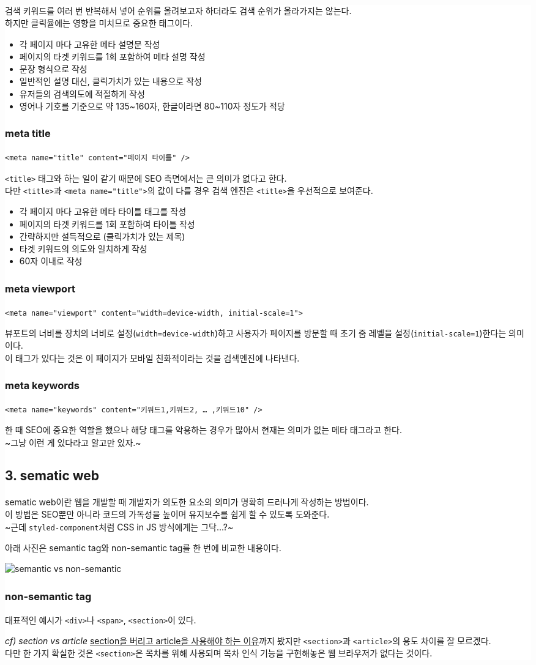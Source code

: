 검색 키워드를 여러 번 반복해서 넣어 순위를 올려보고자 하더라도 검색 순위가 올라가지는 않는다.  
하지만 클릭율에는 영향을 미치므로 중요한 태그이다.

- 각 페이지 마다 고유한 메타 설명문 작성
- 페이지의 타겟 키워드를 1회 포함하여 메타 설명 작성
- 문장 형식으로 작성
- 일반적인 설명 대신, 클릭가치가 있는 내용으로 작성
- 유저들의 검색의도에 적절하게 작성
- 영어나 기호를 기준으로 약 135\~160자, 한글이라면 80\~110자 정도가 적당

### meta title

`<meta name="title" content="페이지 타이틀" />`

`<title>` 태그와 하는 일이 같기 때문에 SEO 측면에서는 큰 의미가 없다고 한다.  
다만 `<title>`과 `<meta name="title">`의 값이 다를 경우 검색 엔진은 `<title>`을 우선적으로 보여준다.

- 각 페이지 마다 고유한 메타 타이틀 태그를 작성
- 페이지의 타겟 키워드를 1회 포함하여 타이틀 작성
- 간략하지만 설득적으로 (클릭가치가 있는 제목)
- 타겟 키워드의 의도와 일치하게 작성
- 60자 이내로 작성

### meta viewport

`<meta name="viewport" content="width=device-width, initial-scale=1">`

뷰포트의 너비를 장치의 너비로 설정(`width=device-width`)하고 사용자가 페이지를 방문할 때 초기 줌 레벨을 설정(`initial-scale=1`)한다는 의미이다.  
이 태그가 있다는 것은 이 페이지가 모바일 친화적이라는 것을 검색엔진에 나타낸다.

### meta keywords

`<meta name="keywords" content="키워드1,키워드2, … ,키워드10" />`

한 때 SEO에 중요한 역할을 했으나 해당 태그를 악용하는 경우가 많아서 현재는 의미가 없는 메타 태그라고 한다.  
~그냥 이런 게 있다라고 알고만 있자.~

## 3. sematic web

sematic web이란 웹을 개발할 때 개발자가 의도한 요소의 의미가 명확히 드러나게 작성하는 방법이다.  
이 방법은 SEO뿐만 아니라 코드의 가독성을 높이며 유지보수를 쉽게 할 수 있도록 도와준다.  
~근데 `styled-component`처럼 CSS in JS 방식에게는 그닥...?~

아래 사진은 semantic tag와 non-semantic tag를 한 번에 비교한 내용이다.

![semantic vs non-semantic](https://user-images.githubusercontent.com/63287638/195118041-d184e539-fb89-4875-b7a0-e54aeb33b7db.png)

### non-semantic tag

대표적인 예시가 `<div>`나 `<span>`, `<section>`이 있다.

_cf) section vs article_
[section을 버리고 article을 사용해야 하는 이유](https://webactually.com/2020/03/03/%3Csection%3E%EC%9D%84-%EB%B2%84%EB%A6%AC%EA%B3%A0-HTML5-%3Carticle%3E%EC%9D%84-%EC%8D%A8%EC%95%BC-%ED%95%98%EB%8A%94-%EC%9D%B4%EC%9C%A0/)까지 봤지만 `<section>`과 `<article>`의 용도 차이를 잘 모르겠다.  
다만 한 가지 확실한 것은 `<section>`은 목차를 위해 사용되며 목차 인식 기능을 구현해놓은 웹 브라우저가 없다는 것이다.

